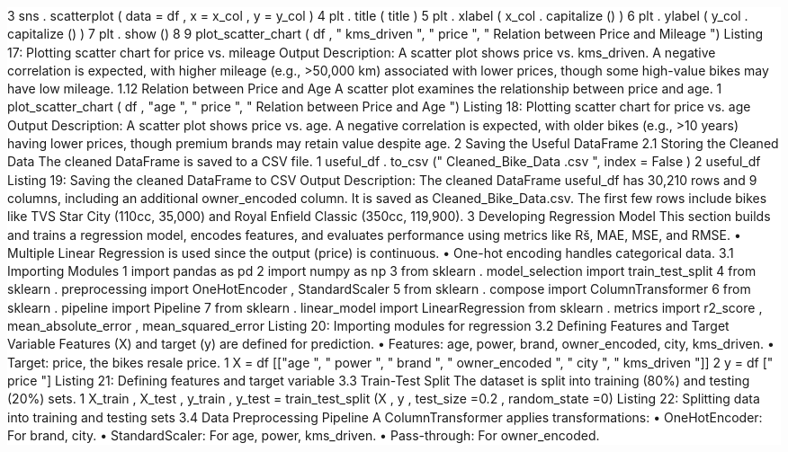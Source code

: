 3 sns . scatterplot ( data = df , x = x_col , y = y_col )
4 plt . title ( title )
5 plt . xlabel ( x_col . capitalize () )
6 plt . ylabel ( y_col . capitalize () )
7 plt . show ()
8
9 plot_scatter_chart ( df , " kms_driven ", " price ", " Relation between
Price and Mileage ")
Listing 17: Plotting scatter chart for price vs. mileage
Output Description: A scatter plot shows price vs. kms_driven. A negative correlation is expected, with higher mileage (e.g., >50,000 km) associated with lower prices,
though some high-value bikes may have low mileage.
1.12 Relation between Price and Age
A scatter plot examines the relationship between price and age.
1 plot_scatter_chart ( df , "age ", " price ", " Relation between Price
and Age ")
Listing 18: Plotting scatter chart for price vs. age
Output Description: A scatter plot shows price vs. age. A negative correlation is
expected, with older bikes (e.g., >10 years) having lower prices, though premium brands
may retain value despite age.
2 Saving the Useful DataFrame
2.1 Storing the Cleaned Data
The cleaned DataFrame is saved to a CSV file.
1 useful_df . to_csv (" Cleaned_Bike_Data .csv ", index = False )
2 useful_df
Listing 19: Saving the cleaned DataFrame to CSV
Output Description: The cleaned DataFrame useful_df has 30,210 rows and 9 columns,
including an additional owner_encoded column. It is saved as Cleaned_Bike_Data.csv.
The first few rows include bikes like TVS Star City (110cc, 35,000) and Royal Enfield
Classic (350cc, 119,900).
3 Developing Regression Model
This section builds and trains a regression model, encodes features, and evaluates performance using metrics like Rš, MAE, MSE, and RMSE.
• Multiple Linear Regression is used since the output (price) is continuous.
• One-hot encoding handles categorical data.
3.1 Importing Modules
1 import pandas as pd
2 import numpy as np
3 from sklearn . model_selection import train_test_split
4 from sklearn . preprocessing import OneHotEncoder , StandardScaler
5 from sklearn . compose import ColumnTransformer
6 from sklearn . pipeline import Pipeline
7 from sklearn . linear_model import LinearRegression
from sklearn . metrics import r2_score , mean_absolute_error ,
mean_squared_error
Listing 20: Importing modules for regression
3.2 Defining Features and Target Variable
Features (X) and target (y) are defined for prediction.
• Features: age, power, brand, owner_encoded, city, kms_driven.
• Target: price, the bikes resale price.
1 X = df [["age ", " power ", " brand ", " owner_encoded ", " city ", "
kms_driven "]]
2 y = df [" price "]
Listing 21: Defining features and target variable
3.3 Train-Test Split
The dataset is split into training (80%) and testing (20%) sets.
1 X_train , X_test , y_train , y_test = train_test_split (X , y ,
test_size =0.2 , random_state =0)
Listing 22: Splitting data into training and testing sets
3.4 Data Preprocessing Pipeline
A ColumnTransformer applies transformations:
• OneHotEncoder: For brand, city.
• StandardScaler: For age, power, kms_driven.
• Pass-through: For owner_encoded.